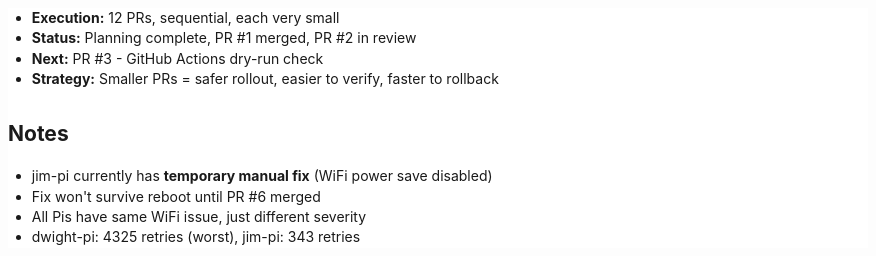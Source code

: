 - **Execution:** 12 PRs, sequential, each very small
- **Status:** Planning complete, PR #1 merged, PR #2 in review
- **Next:** PR #3 - GitHub Actions dry-run check
- **Strategy:** Smaller PRs = safer rollout, easier to verify, faster to rollback

## Notes

- jim-pi currently has **temporary manual fix** (WiFi power save disabled)
- Fix won't survive reboot until PR #6 merged
- All Pis have same WiFi issue, just different severity
- dwight-pi: 4325 retries (worst), jim-pi: 343 retries

